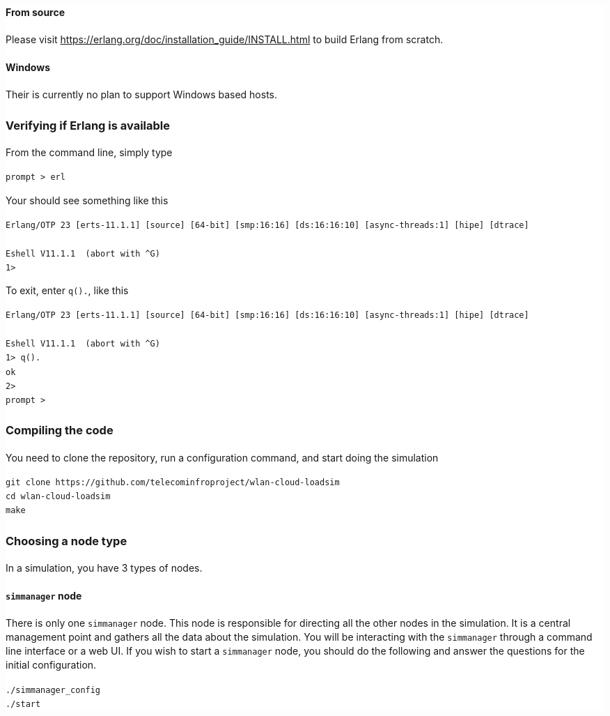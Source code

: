 #### From source
Please visit https://erlang.org/doc/installation_guide/INSTALL.html to build Erlang from scratch.

#### Windows
Their is currently no plan to support Windows based hosts.

### Verifying if Erlang is available
From the command line, simply type 
```
prompt > erl
```
Your should see something like this
```
Erlang/OTP 23 [erts-11.1.1] [source] [64-bit] [smp:16:16] [ds:16:16:10] [async-threads:1] [hipe] [dtrace]

Eshell V11.1.1  (abort with ^G)
1>
```
 To exit, enter `q().`, like this
 ```
 Erlang/OTP 23 [erts-11.1.1] [source] [64-bit] [smp:16:16] [ds:16:16:10] [async-threads:1] [hipe] [dtrace]

Eshell V11.1.1  (abort with ^G)
1> q().
ok
2>                                                                                
prompt >
```
### Compiling the code
You need to clone the repository, run a configuration command, and start doing the simulation

```
git clone https://github.com/telecominfroproject/wlan-cloud-loadsim
cd wlan-cloud-loadsim
make
```

### Choosing a node type
In a simulation, you have 3 types of nodes. 

#### `simmanager` node
There is only one `simmanager` node. This node is responsible for directing all the other nodes in the simulation. It is a 
central management point and gathers all the data about the simulation. You will be interacting with the `simmanager` through a 
command line interface or a web UI. If you wish to start a `simmanager` node, you should do the following and answer the questions
for the initial configuration.

```
./simmanager_config
./start
```
